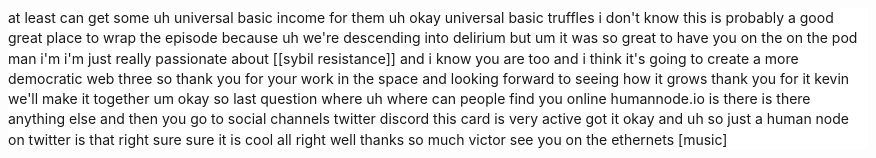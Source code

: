 at least can get some uh universal basic
income for them
uh okay universal basic truffles
i don't know this is probably a good
great place to wrap the episode because
uh
we're descending into delirium but um it
was so great to have you on the on the
pod man i'm i'm just really passionate
about [[sybil resistance]] and i know you
are too and i think it's going to create
a more democratic web three so thank you
for your work in the space and looking
forward to seeing how it grows
thank you for it kevin
we'll make it together
um okay so last question where uh where
can people find you online humannode.io
is there is there anything else
and then you go to social channels
twitter discord this card is very active
got it okay and uh so just a human node
on twitter is that right
sure sure it is
cool all right well thanks so much
victor see you on the ethernets
[music]